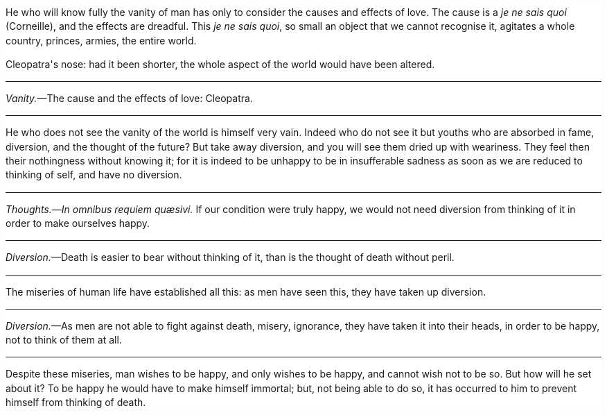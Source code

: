 
He who will know fully the vanity of man has only to consider the causes and effects of love. The cause is a _je ne sais quoi_ (Corneille), and the effects are dreadful. This _je ne sais quoi_, so small an object that we cannot recognise it, agitates a whole country, princes, armies, the entire world.

Cleopatra's nose: had it been shorter, the whole aspect of the world would have been altered.


---



_Vanity._—The cause and the effects of love: Cleopatra.


---



He who does not see the vanity of the world is himself very vain. Indeed who do not see it but youths who are absorbed in fame, diversion, and the thought of the future? But take away diversion, and you will see them dried up with weariness. They feel then their nothingness without knowing it; for it is indeed to be unhappy to be in insufferable sadness as soon as we are reduced to thinking of self, and have no diversion.


---



_Thoughts._—_In omnibus requiem quæsivi._ If our condition were truly happy, we would not need diversion from thinking of it in order to make ourselves happy.


---



_Diversion._—Death is easier to bear without thinking of it, than is the thought of death without peril.


---



The miseries of human life have established all this: as men have seen this, they have taken up diversion. 


---



_Diversion._—As men are not able to fight against death, misery, ignorance, they have taken it into their heads, in order to be happy, not to think of them at all.


---



Despite these miseries, man wishes to be happy, and only wishes to be happy, and cannot wish not to be so. But how will he set about it? To be happy he would have to make himself immortal; but, not being able to do so, it has occurred to him to prevent himself from thinking of death.
